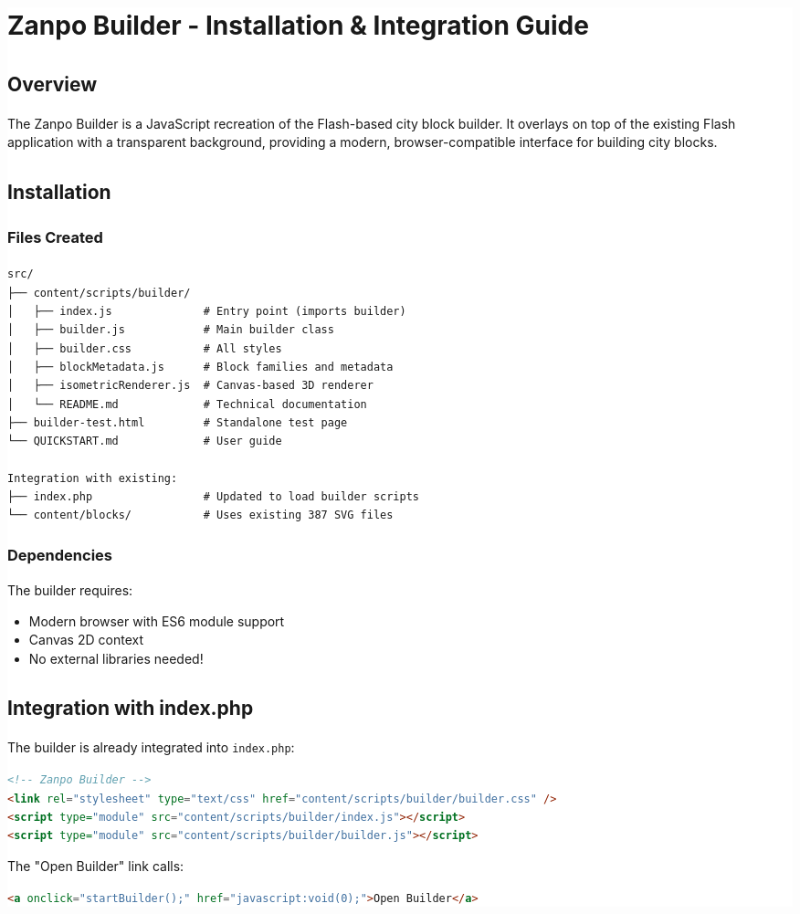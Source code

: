 # Zanpo Builder - Installation & Integration Guide

## Overview

The Zanpo Builder is a JavaScript recreation of the Flash-based city block builder. It overlays on top of the existing Flash application with a transparent background, providing a modern, browser-compatible interface for building city blocks.

## Installation

### Files Created

```
src/
├── content/scripts/builder/
│   ├── index.js              # Entry point (imports builder)
│   ├── builder.js            # Main builder class
│   ├── builder.css           # All styles
│   ├── blockMetadata.js      # Block families and metadata
│   ├── isometricRenderer.js  # Canvas-based 3D renderer
│   └── README.md             # Technical documentation
├── builder-test.html         # Standalone test page
└── QUICKSTART.md             # User guide

Integration with existing:
├── index.php                 # Updated to load builder scripts
└── content/blocks/           # Uses existing 387 SVG files
```

### Dependencies

The builder requires:
- Modern browser with ES6 module support
- Canvas 2D context
- No external libraries needed!

## Integration with index.php

The builder is already integrated into `index.php`:

```html
<!-- Zanpo Builder -->
<link rel="stylesheet" type="text/css" href="content/scripts/builder/builder.css" />
<script type="module" src="content/scripts/builder/index.js"></script>
<script type="module" src="content/scripts/builder/builder.js"></script>
```

The "Open Builder" link calls:
```html
<a onclick="startBuilder();" href="javascript:void(0);">Open Builder</a>
```
